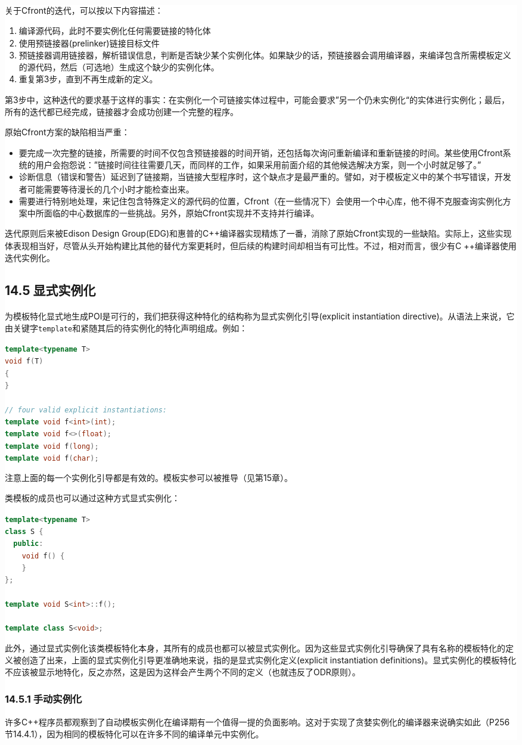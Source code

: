 关于Cfront的迭代，可以按以下内容描述：
1. 编译源代码，此时不要实例化任何需要链接的特化体
2. 使用预链接器(prelinker)链接目标文件
3. 预链接器调用链接器，解析错误信息，判断是否缺少某个实例化体。如果缺少的话，预链接器会调用编译器，来编译包含所需模板定义的源代码，然后（可选地）生成这个缺少的实例化体。
4. 重复第3步，直到不再生成新的定义。

第3步中，这种迭代的要求基于这样的事实：在实例化一个可链接实体过程中，可能会要求”另一个仍未实例化“的实体进行实例化；最后，所有的迭代都已经完成，链接器才会成功创建一个完整的程序。

原始Cfront方案的缺陷相当严重：
- 要完成一次完整的链接，所需要的时间不仅包含预链接器的时间开销，还包括每次询问重新编译和重新链接的时间。某些使用Cfront系统的用户会抱怨说：”链接时间往往需要几天，而同样的工作，如果采用前面介绍的其他候选解决方案，则一个小时就足够了。”
- 诊断信息（错误和警告）延迟到了链接期，当链接大型程序时，这个缺点才是最严重的。譬如，对于模板定义中的某个书写错误，开发者可能需要等待漫长的几个小时才能检查出来。
- 需要进行特别地处理，来记住包含特殊定义的源代码的位置，Cfront（在一些情况下）会使用一个中心库，他不得不克服查询实例化方案中所面临的中心数据库的一些挑战。另外，原始Cfront实现并不支持并行编译。

迭代原则后来被Edison Design Group(EDG)和惠普的C++编译器实现精炼了一番，消除了原始Cfront实现的一些缺陷。实际上，这些实现体表现相当好，尽管从头开始构建比其他的替代方案更耗时，但后续的构建时间却相当有可比性。不过，相对而言，很少有C ++编译器使用迭代实例化。

## 14.5 显式实例化
为模板特化显式地生成POI是可行的，我们把获得这种特化的结构称为显式实例化引导(explicit instantiation directive)。从语法上来说，它由关键字`template`和紧随其后的待实例化的特化声明组成。例如：
```cpp
template<typename T>
void f(T)
{
}

// four valid explicit instantiations:
template void f<int>(int);
template void f<>(float);
template void f(long);
template void f(char);
```

注意上面的每一个实例化引导都是有效的。模板实参可以被推导（见第15章）。

类模板的成员也可以通过这种方式显式实例化：
```cpp
template<typename T>
class S {
  public:
    void f() {
	}
};

template void S<int>::f();

template class S<void>;
```

此外，通过显式实例化该类模板特化本身，其所有的成员也都可以被显式实例化。因为这些显式实例化引导确保了具有名称的模板特化的定义被创造了出来，上面的显式实例化引导更准确地来说，指的是显式实例化定义(explicit instantiation definitions)。显式实例化的模板特化不应该被显示地特化，反之亦然，这是因为这样会产生两个不同的定义（也就违反了ODR原则）。

### 14.5.1 手动实例化
许多C++程序员都观察到了自动模板实例化在编译期有一个值得一提的负面影响。这对于实现了贪婪实例化的编译器来说确实如此（P256节14.4.1），因为相同的模板特化可以在许多不同的编译单元中实例化。
